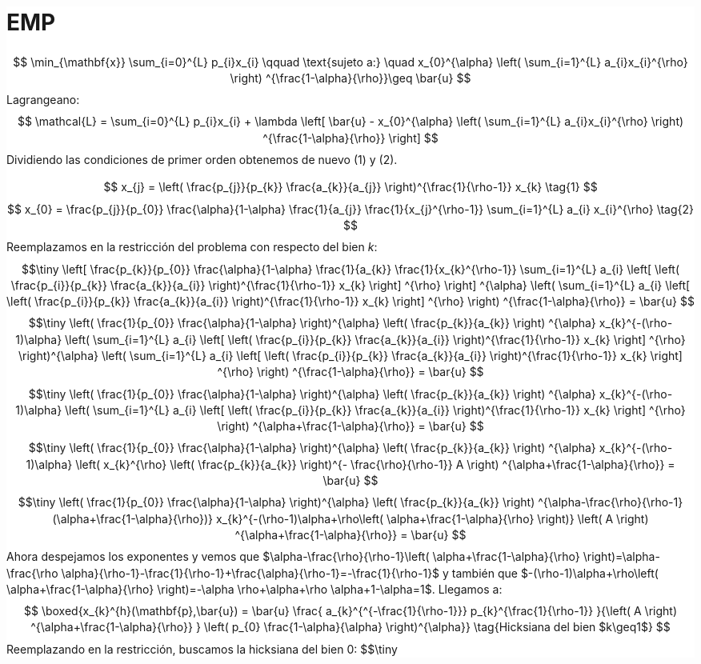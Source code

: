 
# EMP

$$
\min_{\mathbf{x}} \sum_{i=0}^{L} p_{i}x_{i}  \qquad  \text{sujeto a:} \quad   x_{0}^{\alpha} \left( \sum_{i=1}^{L} a_{i}x_{i}^{\rho} \right) ^{\frac{1-\alpha}{\rho}}\geq \bar{u}
$$
Lagrangeano:
$$
\mathcal{L} = \sum_{i=0}^{L} p_{i}x_{i}   + \lambda \left[ \bar{u} - x_{0}^{\alpha} \left( \sum_{i=1}^{L} a_{i}x_{i}^{\rho} \right) ^{\frac{1-\alpha}{\rho}} \right] 
$$
Dividiendo las condiciones de primer orden obtenemos de nuevo (1) y (2). 

$$
x_{j} = \left( \frac{p_{j}}{p_{k}} \frac{a_{k}}{a_{j}} \right)^{\frac{1}{\rho-1}} x_{k} \tag{1}
$$
$$
x_{0} = \frac{p_{j}}{p_{0}} \frac{\alpha}{1-\alpha} \frac{1}{a_{j}} \frac{1}{x_{j}^{\rho-1}}  \sum_{i=1}^{L} a_{i} x_{i}^{\rho} \tag{2}
$$
Reemplazamos en la restricción del problema con respecto del bien $k$:
$$\tiny 
\left[  \frac{p_{k}}{p_{0}} \frac{\alpha}{1-\alpha} \frac{1}{a_{k}} \frac{1}{x_{k}^{\rho-1}}  \sum_{i=1}^{L} a_{i} \left[ \left( \frac{p_{i}}{p_{k}} \frac{a_{k}}{a_{i}} \right)^{\frac{1}{\rho-1}} x_{k}  \right] ^{\rho}  \right] ^{\alpha} \left( \sum_{i=1}^{L} a_{i} \left[ \left( \frac{p_{i}}{p_{k}} \frac{a_{k}}{a_{i}} \right)^{\frac{1}{\rho-1}} x_{k}  \right] ^{\rho} \right) ^{\frac{1-\alpha}{\rho}} = \bar{u}
$$
$$\tiny 
\left( \frac{1}{p_{0}} \frac{\alpha}{1-\alpha} \right)^{\alpha} \left( \frac{p_{k}}{a_{k}}  \right) ^{\alpha}  x_{k}^{-(\rho-1)\alpha}  \left( \sum_{i=1}^{L} a_{i} \left[ \left( \frac{p_{i}}{p_{k}} \frac{a_{k}}{a_{i}} \right)^{\frac{1}{\rho-1}} x_{k}  \right] ^{\rho} \right)^{\alpha} \left( \sum_{i=1}^{L} a_{i} \left[ \left( \frac{p_{i}}{p_{k}} \frac{a_{k}}{a_{i}} \right)^{\frac{1}{\rho-1}} x_{k}  \right] ^{\rho} \right) ^{\frac{1-\alpha}{\rho}} = \bar{u}
$$
$$\tiny 
\left( \frac{1}{p_{0}} \frac{\alpha}{1-\alpha} \right)^{\alpha} \left( \frac{p_{k}}{a_{k}}  \right) ^{\alpha}  x_{k}^{-(\rho-1)\alpha}   \left( \sum_{i=1}^{L} a_{i} \left[ \left( \frac{p_{i}}{p_{k}} \frac{a_{k}}{a_{i}} \right)^{\frac{1}{\rho-1}} x_{k}  \right] ^{\rho} \right) ^{\alpha+\frac{1-\alpha}{\rho}} = \bar{u}
$$
$$\tiny 
\left( \frac{1}{p_{0}} \frac{\alpha}{1-\alpha} \right)^{\alpha} \left( \frac{p_{k}}{a_{k}}  \right) ^{\alpha}  x_{k}^{-(\rho-1)\alpha}   \left(   x_{k}^{\rho}  \left( \frac{p_{k}}{a_{k}} \right)^{- \frac{\rho}{\rho-1}}    A   \right) ^{\alpha+\frac{1-\alpha}{\rho}} = \bar{u}
$$
$$\tiny 
\left( \frac{1}{p_{0}} \frac{\alpha}{1-\alpha} \right)^{\alpha} \left( \frac{p_{k}}{a_{k}}  \right) ^{\alpha-\frac{\rho}{\rho-1}(\alpha+\frac{1-\alpha}{\rho})}  x_{k}^{-(\rho-1)\alpha+\rho\left( \alpha+\frac{1-\alpha}{\rho} \right)}   \left(     A   \right) ^{\alpha+\frac{1-\alpha}{\rho}} = \bar{u}
$$
Ahora despejamos los exponentes y vemos que $\alpha-\frac{\rho}{\rho-1}\left( \alpha+\frac{1-\alpha}{\rho} \right)=\alpha-\frac{\rho \alpha}{\rho-1}-\frac{1}{\rho-1}+\frac{\alpha}{\rho-1}=-\frac{1}{\rho-1}$ y también que  $-(\rho-1)\alpha+\rho\left( \alpha+\frac{1-\alpha}{\rho} \right)=-\alpha \rho+\alpha+\rho \alpha+1-\alpha=1$. Llegamos a:
$$
\boxed{x_{k}^{h}(\mathbf{p},\bar{u})    = \bar{u} \frac{ a_{k}^{^{-\frac{1}{\rho-1}}}  p_{k}^{\frac{1}{\rho-1}} }{\left(     A   \right) ^{\alpha+\frac{1-\alpha}{\rho}} }  \left( p_{0} \frac{1-\alpha}{\alpha} \right)^{\alpha}} \tag{Hicksiana del bien $k\geq1$}
$$
Reemplazando en la restricción, buscamos la hicksiana del bien 0: 
$$\tiny 